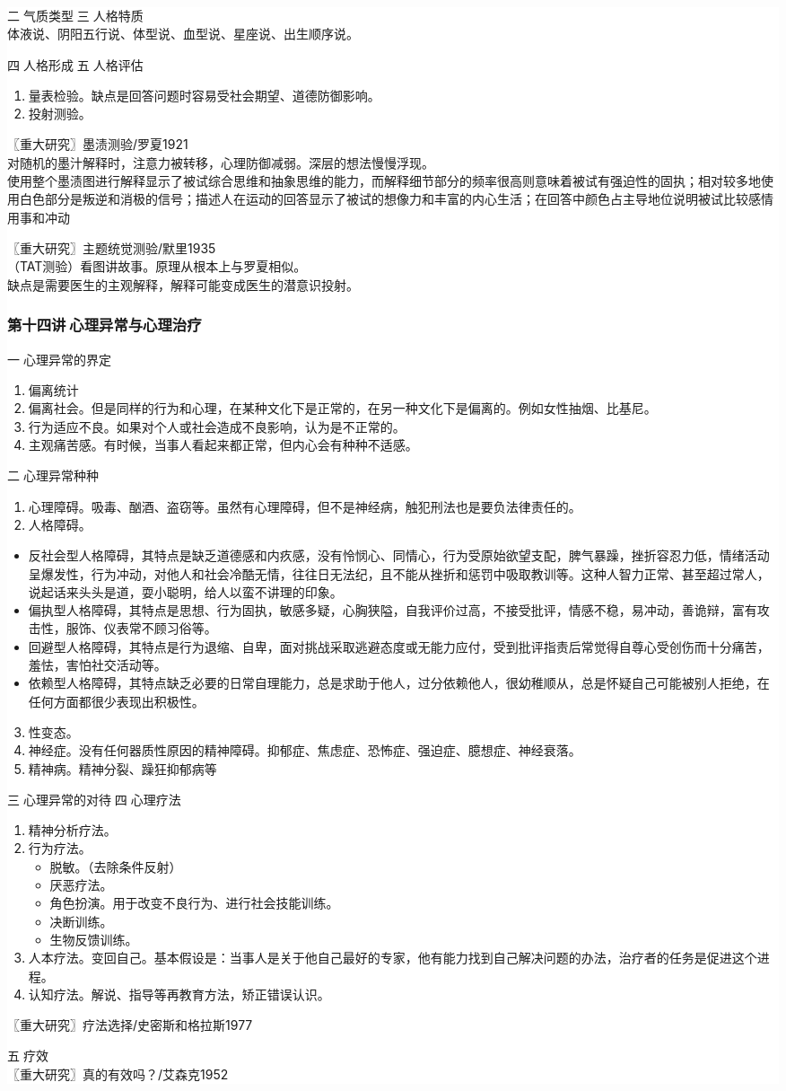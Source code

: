 
二 气质类型
三 人格特质  
体液说、阴阳五行说、体型说、血型说、星座说、出生顺序说。  

四 人格形成
五 人格评估  
1. 量表检验。缺点是回答问题时容易受社会期望、道德防御影响。
2. 投射测验。

〖重大研究〗墨渍测验/罗夏1921  
对随机的墨汁解释时，注意力被转移，心理防御减弱。深层的想法慢慢浮现。  
使用整个墨渍图进行解释显示了被试综合思维和抽象思维的能力，而解释细节部分的频率很高则意味着被试有强迫性的固执；相对较多地使用白色部分是叛逆和消极的信号；描述人在运动的回答显示了被试的想像力和丰富的内心生活；在回答中颜色占主导地位说明被试比较感情用事和冲动

〖重大研究〗主题统觉测验/默里1935  
（TAT测验）看图讲故事。原理从根本上与罗夏相似。  
缺点是需要医生的主观解释，解释可能变成医生的潜意识投射。

### 第十四讲 心理异常与心理治疗
一 心理异常的界定
1. 偏离统计
2. 偏离社会。但是同样的行为和心理，在某种文化下是正常的，在另一种文化下是偏离的。例如女性抽烟、比基尼。
3. 行为适应不良。如果对个人或社会造成不良影响，认为是不正常的。
4. 主观痛苦感。有时候，当事人看起来都正常，但内心会有种种不适感。

二 心理异常种种
1. 心理障碍。吸毒、酗酒、盗窃等。虽然有心理障碍，但不是神经病，触犯刑法也是要负法律责任的。
2. 人格障碍。
  - 反社会型人格障碍，其特点是缺乏道德感和内疚感，没有怜悯心、同情心，行为受原始欲望支配，脾气暴躁，挫折容忍力低，情绪活动呈爆发性，行为冲动，对他人和社会冷酷无情，往往日无法纪，且不能从挫折和惩罚中吸取教训等。这种人智力正常、甚至超过常人，说起话来头头是道，耍小聪明，给人以蛮不讲理的印象。
  - 偏执型人格障碍，其特点是思想、行为固执，敏感多疑，心胸狭隘，自我评价过高，不接受批评，情感不稳，易冲动，善诡辩，富有攻击性，服饰、仪表常不顾习俗等。
  - 回避型人格障碍，其特点是行为退缩、自卑，面对挑战采取逃避态度或无能力应付，受到批评指责后常觉得自尊心受创伤而十分痛苦，羞怯，害怕社交活动等。
  - 依赖型人格障碍，其特点缺乏必要的日常自理能力，总是求助于他人，过分依赖他人，很幼稚顺从，总是怀疑自己可能被别人拒绝，在任何方面都很少表现出积极性。
3. 性变态。
4. 神经症。没有任何器质性原因的精神障碍。抑郁症、焦虑症、恐怖症、强迫症、臆想症、神经衰落。
5. 精神病。精神分裂、躁狂抑郁病等

三 心理异常的对待
四 心理疗法
1. 精神分析疗法。
2. 行为疗法。
    - 脱敏。（去除条件反射）
    - 厌恶疗法。
    - 角色扮演。用于改变不良行为、进行社会技能训练。
    - 决断训练。
    - 生物反馈训练。
3. 人本疗法。变回自己。基本假设是：当事人是关于他自己最好的专家，他有能力找到自己解决问题的办法，治疗者的任务是促进这个进程。
4. 认知疗法。解说、指导等再教育方法，矫正错误认识。


〖重大研究〗疗法选择/史密斯和格拉斯1977  

五 疗效  
〖重大研究〗真的有效吗？/艾森克1952
